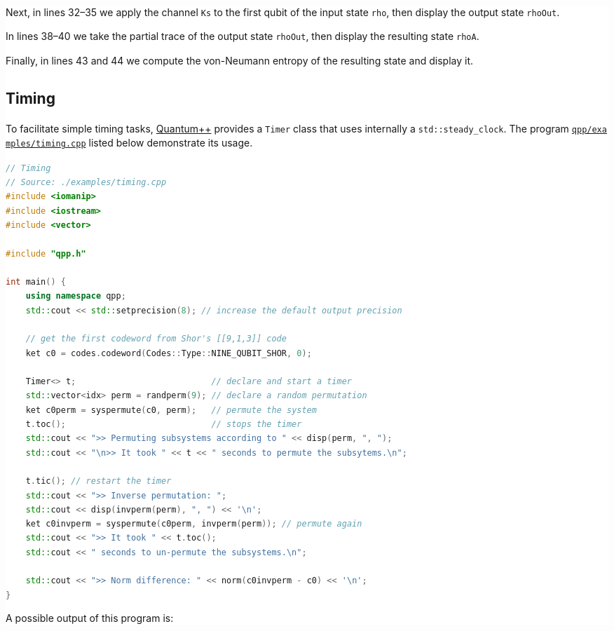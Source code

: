 Next, in lines 32–35 we apply the channel `Ks` to the first qubit of the
input state `rho`, then display the output state `rhoOut`.

In lines 38–40 we take the partial trace of the output state `rhoOut`,
then display the resulting state `rhoA`.

Finally, in lines 43 and 44 we compute the von-Neumann entropy of the
resulting state and display it.

Timing
------

To facilitate simple timing tasks,
[Quantum++](https://github.com/vsoftco/qpp) provides a `Timer` class
that uses internally a `std::steady_clock`. The program 
[`qpp/examples/timing.cpp`](https://github.com/vsoftco/qpp/blob/master/examples/timing.cpp)
listed below demonstrate its usage.

```CPP
// Timing
// Source: ./examples/timing.cpp
#include <iomanip>
#include <iostream>
#include <vector>

#include "qpp.h"

int main() {
    using namespace qpp;
    std::cout << std::setprecision(8); // increase the default output precision

    // get the first codeword from Shor's [[9,1,3]] code
    ket c0 = codes.codeword(Codes::Type::NINE_QUBIT_SHOR, 0);

    Timer<> t;                           // declare and start a timer
    std::vector<idx> perm = randperm(9); // declare a random permutation
    ket c0perm = syspermute(c0, perm);   // permute the system
    t.toc();                             // stops the timer
    std::cout << ">> Permuting subsystems according to " << disp(perm, ", ");
    std::cout << "\n>> It took " << t << " seconds to permute the subsytems.\n";

    t.tic(); // restart the timer
    std::cout << ">> Inverse permutation: ";
    std::cout << disp(invperm(perm), ", ") << '\n';
    ket c0invperm = syspermute(c0perm, invperm(perm)); // permute again
    std::cout << ">> It took " << t.toc();
    std::cout << " seconds to un-permute the subsystems.\n";

    std::cout << ">> Norm difference: " << norm(c0invperm - c0) << '\n';
}
```

A possible output of this program is:
